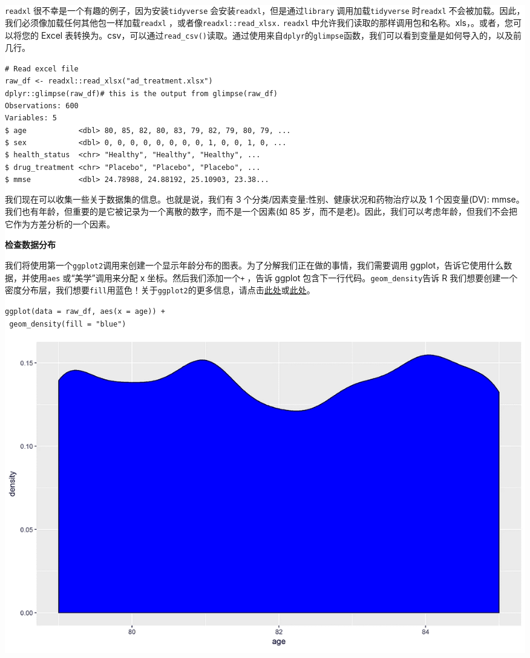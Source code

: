 `readxl` 很不幸是一个有趣的例子，因为安装`tidyverse` 会安装`readxl`，但是通过`library` 调用加载`tidyverse` 时`readxl` 不会被加载。因此，我们必须像加载任何其他包一样加载`readxl` ，或者像`readxl::read_xlsx.` `readxl` 中允许我们读取的那样调用包和名称。xls，。或者，您可以将您的 Excel 表转换为。csv，可以通过`read_csv()`读取。通过使用来自`dplyr`的`glimpse`函数，我们可以看到变量是如何导入的，以及前几行。

```
# Read excel file
raw_df <- readxl::read_xlsx("ad_treatment.xlsx")
dplyr::glimpse(raw_df)# this is the output from glimpse(raw_df)
Observations: 600
Variables: 5
$ age            <dbl> 80, 85, 82, 80, 83, 79, 82, 79, 80, 79, ...
$ sex            <dbl> 0, 0, 0, 0, 0, 0, 0, 0, 1, 0, 0, 1, 0, ...
$ health_status  <chr> "Healthy", "Healthy", "Healthy", ...
$ drug_treatment <chr> "Placebo", "Placebo", "Placebo", ...
$ mmse           <dbl> 24.78988, 24.88192, 25.10903, 23.38...
```

我们现在可以收集一些关于数据集的信息。也就是说，我们有 3 个分类/因素变量:性别、健康状况和药物治疗以及 1 个因变量(DV): mmse。我们也有年龄，但重要的是它被记录为一个离散的数字，而不是一个因素(如 85 岁，而不是老)。因此，我们可以考虑年龄，但我们不会把它作为方差分析的一个因素。

**检查数据分布**

我们将使用第一个`ggplot2`调用来创建一个显示年龄分布的图表。为了分解我们正在做的事情，我们需要调用 ggplot，告诉它使用什么数据，并使用`aes` 或“美学”调用来分配 x 坐标。然后我们添加一个`+` ，告诉 ggplot 包含下一行代码。`geom_density`告诉 R 我们想要创建一个密度分布层，我们想要`fill`用蓝色！关于`ggplot2`的更多信息，请点击[此处](http://moderndive.com/3-viz.html)或[此处](http://r4ds.had.co.nz/data-visualisation.html)。

```
ggplot(data = raw_df, aes(x = age)) + 
 geom_density(fill = "blue")
```

![](img/0f15ea153e6f3b89d9bdf46fab4a174e.png)
